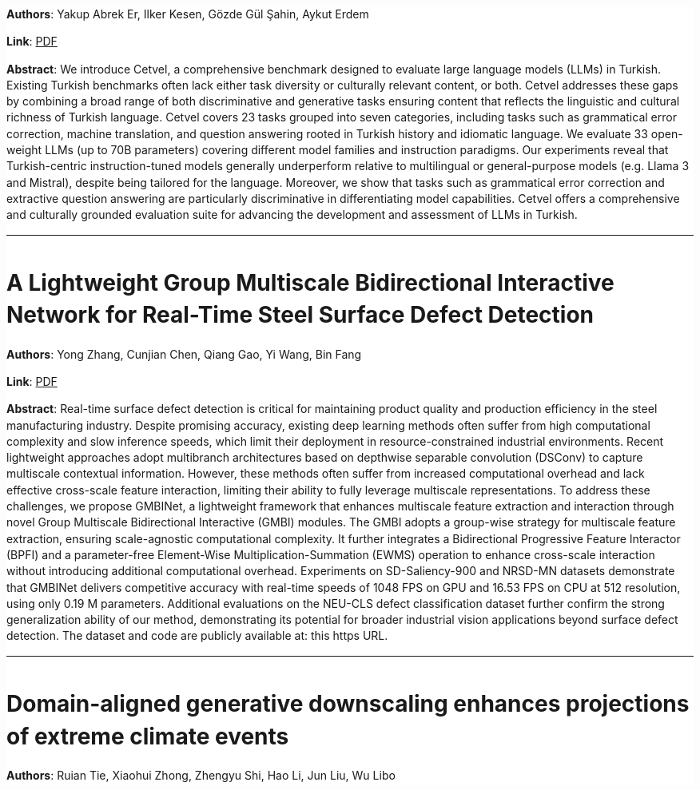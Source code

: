**Authors**: Yakup Abrek Er, Ilker Kesen, Gözde Gül Şahin, Aykut Erdem  

**Link**: [PDF](https://arxiv.org/pdf/2508.16431)  

**Abstract**: We introduce Cetvel, a comprehensive benchmark designed to evaluate large language models (LLMs) in Turkish. Existing Turkish benchmarks often lack either task diversity or culturally relevant content, or both. Cetvel addresses these gaps by combining a broad range of both discriminative and generative tasks ensuring content that reflects the linguistic and cultural richness of Turkish language. Cetvel covers 23 tasks grouped into seven categories, including tasks such as grammatical error correction, machine translation, and question answering rooted in Turkish history and idiomatic language. We evaluate 33 open-weight LLMs (up to 70B parameters) covering different model families and instruction paradigms. Our experiments reveal that Turkish-centric instruction-tuned models generally underperform relative to multilingual or general-purpose models (e.g. Llama 3 and Mistral), despite being tailored for the language. Moreover, we show that tasks such as grammatical error correction and extractive question answering are particularly discriminative in differentiating model capabilities. Cetvel offers a comprehensive and culturally grounded evaluation suite for advancing the development and assessment of LLMs in Turkish. 

---
# A Lightweight Group Multiscale Bidirectional Interactive Network for Real-Time Steel Surface Defect Detection 

**Authors**: Yong Zhang, Cunjian Chen, Qiang Gao, Yi Wang, Bin Fang  

**Link**: [PDF](https://arxiv.org/pdf/2508.16397)  

**Abstract**: Real-time surface defect detection is critical for maintaining product quality and production efficiency in the steel manufacturing industry. Despite promising accuracy, existing deep learning methods often suffer from high computational complexity and slow inference speeds, which limit their deployment in resource-constrained industrial environments. Recent lightweight approaches adopt multibranch architectures based on depthwise separable convolution (DSConv) to capture multiscale contextual information. However, these methods often suffer from increased computational overhead and lack effective cross-scale feature interaction, limiting their ability to fully leverage multiscale representations. To address these challenges, we propose GMBINet, a lightweight framework that enhances multiscale feature extraction and interaction through novel Group Multiscale Bidirectional Interactive (GMBI) modules. The GMBI adopts a group-wise strategy for multiscale feature extraction, ensuring scale-agnostic computational complexity. It further integrates a Bidirectional Progressive Feature Interactor (BPFI) and a parameter-free Element-Wise Multiplication-Summation (EWMS) operation to enhance cross-scale interaction without introducing additional computational overhead. Experiments on SD-Saliency-900 and NRSD-MN datasets demonstrate that GMBINet delivers competitive accuracy with real-time speeds of 1048 FPS on GPU and 16.53 FPS on CPU at 512 resolution, using only 0.19 M parameters. Additional evaluations on the NEU-CLS defect classification dataset further confirm the strong generalization ability of our method, demonstrating its potential for broader industrial vision applications beyond surface defect detection. The dataset and code are publicly available at: this https URL. 

---
# Domain-aligned generative downscaling enhances projections of extreme climate events 

**Authors**: Ruian Tie, Xiaohui Zhong, Zhengyu Shi, Hao Li, Jun Liu, Wu Libo  
